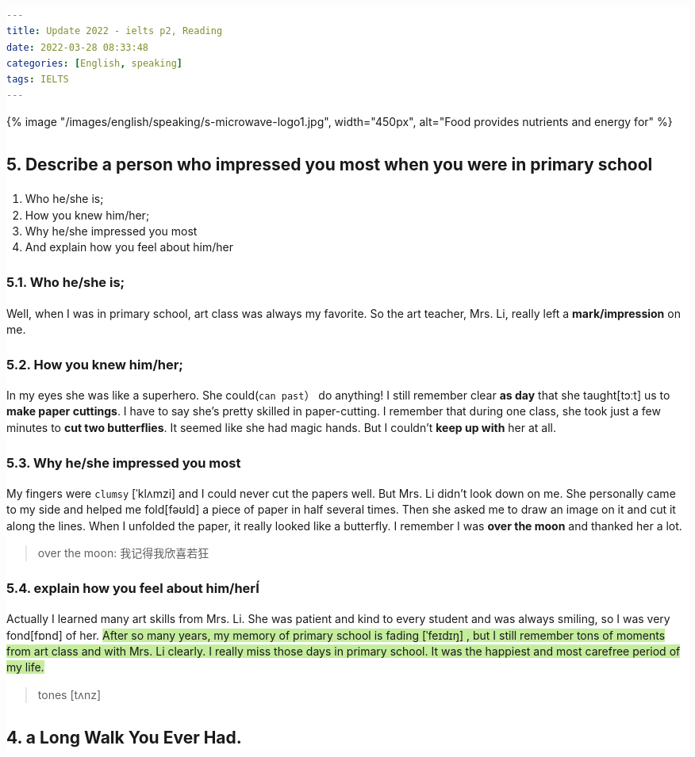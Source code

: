 ```yaml
---
title: Update 2022 - ielts p2, Reading
date: 2022-03-28 08:33:48
categories: [English, speaking]
tags: IELTS
---
```


{% image "/images/english/speaking/s-microwave-logo1.jpg", width="450px", alt="Food provides nutrients and energy for" %}



## 5. Describe a person who impressed you most when you were in primary school

1. Who he/she is;
2. How you knew him/her;
3. Why he/she impressed you most
4. And explain how you feel about him/her

### 5.1. Who he/she is;

Well, when I was in primary school, art class was always my favorite. So the art teacher, Mrs. Li, really left a **mark/impression** on me.

### 5.2. How you knew him/her;

In my eyes she was like a superhero. She could(`can past`） do anything! I still remember clear **as day** that she taught[tɔːt] us to **make paper cuttings**. I have to say she’s pretty skilled in paper-cutting. I remember that during one class, she took just a few minutes to **cut two butterflies**. It seemed like she had magic hands. But I couldn’t **keep up with** her at all.
 
### 5.3. Why he/she impressed you most
 
My fingers were `clumsy` [ˈklʌmzi] and I could never cut the papers well. But Mrs. Li didn’t look down on me. She personally came to my side and helped me fold[fəʊld] a piece of paper in half several times. Then she asked me to draw an image on it and cut it along the lines. When I unfolded the paper, it really looked like a butterfly. I remember I was **over the moon** and thanked her a lot.

> over the moon: 我记得我欣喜若狂

### 5.4. explain how you feel about him/herÍ

Actually I learned many art skills from Mrs. Li. She was patient and kind to every student and was always smiling, so I was very fond[fɒnd] of her. <span style="background-color: rgb(196, 237, 157);">After so many years, my memory of primary school is fading  [ˈfeɪdɪŋ] , but I still remember tons of moments from art class and with Mrs. Li clearly. I really miss those days in primary school. It was the happiest and most carefree period of my life.</span>

> tones [tʌnz]

## 4. a Long Walk You Ever Had. 
